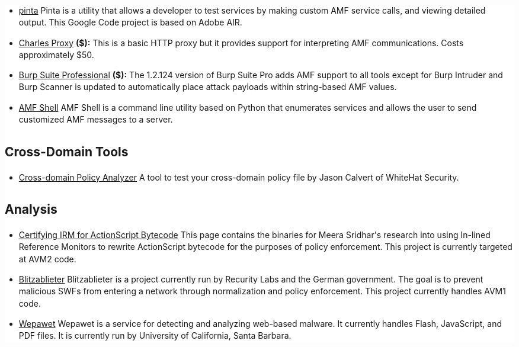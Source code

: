 
  - [pinta](http://code.google.com/p/pinta/) Pinta is a utility that
    allows a developer to test services by making custom AMF service
    calls, and viewing detailed output. This Google Code project is
    based on Adobe AIR.



  - [Charles Proxy](http://www.charlesproxy.com/) **($):** This is a
    basic HTTP proxy but it provides support for interpreting AMF
    communications. Costs approximately $50.



  - [Burp Suite
    Professional](http://releases.portswigger.net/2009/08/v1214.html)
    **($):** The 1.2.124 version of Burp Suite Pro adds AMF support to
    all tools except for Burp Intruder and Burp Scanner is updated to
    automatically place attack payloads within string-based AMF values.



  - [AMF
    Shell](http://george.hedfors.com/content/action-message-format-amf-shell)
    AMF Shell is a command line utility based on Python that enumerates
    services and allows the user to send customized AMF messages to a
    server.



## Cross-Domain Tools

  - [Cross-domain Policy
    Analyzer](http://web.appsec.ws/Tools/Crossdomain.swf) A tool to test
    your cross-domain policy file by Jason Calvert of WhiteHat Security.



## Analysis

  - [Certifying IRM for ActionScript
    Bytecode](http://www.utdallas.edu/~mxs072100/ASIRM_project.html)
    This page contains the binaries for Meera Sridhar's research into
    using In-lined Reference Monitors to rewrite ActionScript bytecode
    for the purposes of policy enforcement. This project is currently
    targeted at AVM2 code.



  - [Blitzablieter](http://blitzableiter.recurity.com/) Blitzablieter is
    a project currently run by Recurity Labs and the German government.
    The goal is to prevent malicious SWFs from entering a network
    through normalization and policy enforcement. This project currently
    handles AVM1 code.



  - [Wepawet](http://wepawet.iseclab.org/) Wepawet is a service for
    detecting and analyzing web-based malware. It currently handles
    Flash, JavaScript, and PDF files. It is currently run by University
    of California, Santa Barbara.
